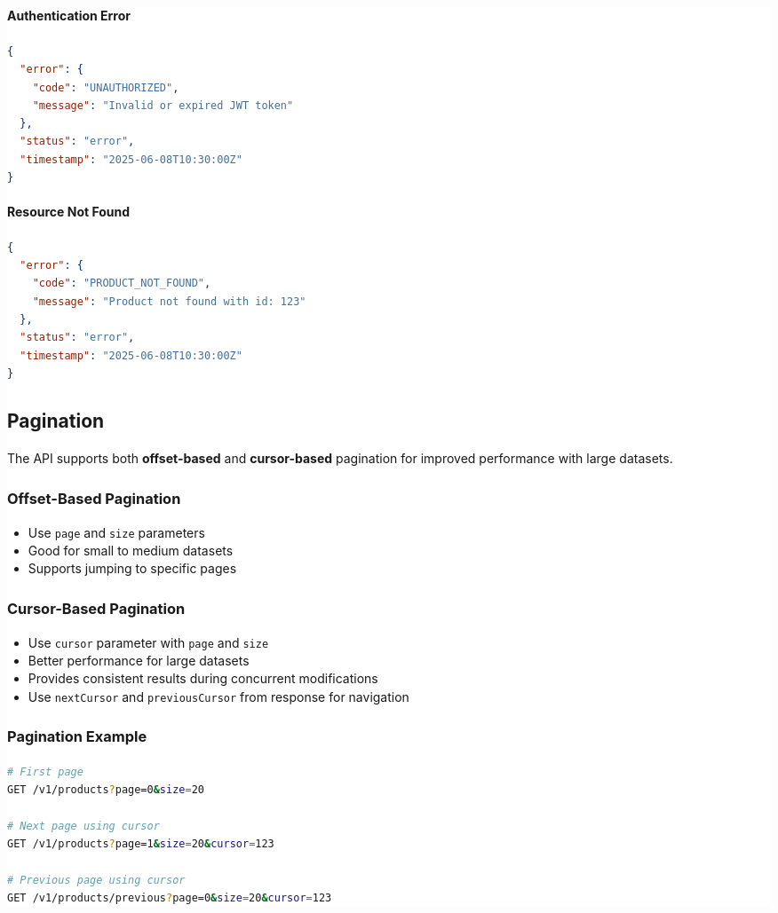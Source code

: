 #### Authentication Error

```json
{
  "error": {
    "code": "UNAUTHORIZED",
    "message": "Invalid or expired JWT token"
  },
  "status": "error",
  "timestamp": "2025-06-08T10:30:00Z"
}
```

#### Resource Not Found

```json
{
  "error": {
    "code": "PRODUCT_NOT_FOUND",
    "message": "Product not found with id: 123"
  },
  "status": "error",
  "timestamp": "2025-06-08T10:30:00Z"
}
```

## Pagination

The API supports both **offset-based** and **cursor-based** pagination for improved performance with large datasets.

### Offset-Based Pagination

- Use `page` and `size` parameters
- Good for small to medium datasets
- Supports jumping to specific pages

### Cursor-Based Pagination

- Use `cursor` parameter with `page` and `size`
- Better performance for large datasets
- Provides consistent results during concurrent modifications
- Use `nextCursor` and `previousCursor` from response for navigation

### Pagination Example

```bash
# First page
GET /v1/products?page=0&size=20

# Next page using cursor
GET /v1/products?page=1&size=20&cursor=123

# Previous page using cursor
GET /v1/products/previous?page=0&size=20&cursor=123
```
